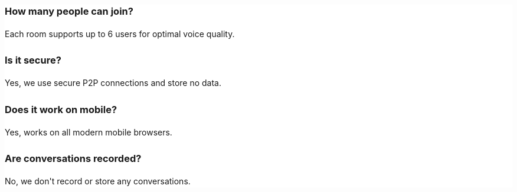 ### How many people can join?
Each room supports up to 6 users for optimal voice quality.

### Is it secure?
Yes, we use secure P2P connections and store no data.

### Does it work on mobile?
Yes, works on all modern mobile browsers.

### Are conversations recorded?
No, we don't record or store any conversations.